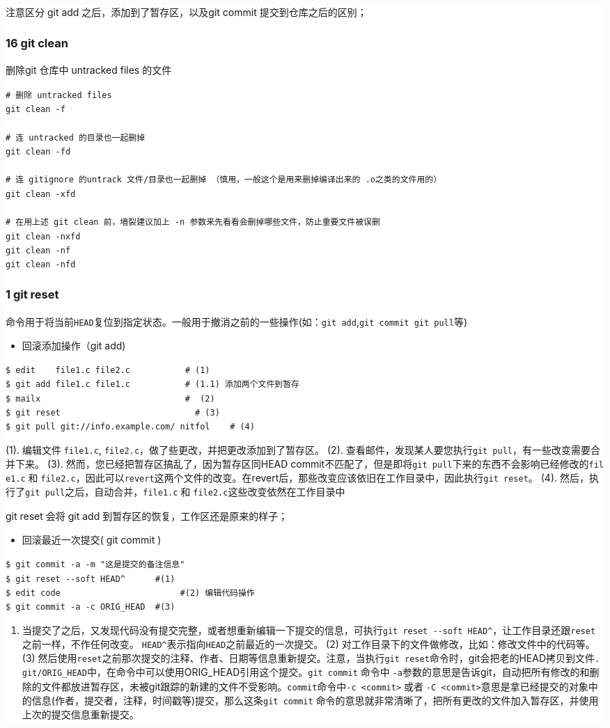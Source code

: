 注意区分 git add 之后，添加到了暂存区，以及git commit 提交到仓库之后的区别；

### 16 git clean 

删除git 仓库中 untracked files 的文件

```
# 删除 untracked files
git clean -f
 
# 连 untracked 的目录也一起删掉
git clean -fd
 
# 连 gitignore 的untrack 文件/目录也一起删掉 （慎用，一般这个是用来删掉编译出来的 .o之类的文件用的）
git clean -xfd
 
# 在用上述 git clean 前，墙裂建议加上 -n 参数来先看看会删掉哪些文件，防止重要文件被误删
git clean -nxfd
git clean -nf
git clean -nfd
```

### 1 git reset

命令用于将当前`HEAD`复位到指定状态。一般用于撤消之前的一些操作(如：`git add`,`git commit git pull`等)

* 回滚添加操作（git add)

```
$ edit    file1.c file2.c           # (1) 
$ git add file1.c file1.c           # (1.1) 添加两个文件到暂存
$ mailx                             #  (2) 
$ git reset                           # (3) 
$ git pull git://info.example.com/ nitfol    # (4)
```

(1). 编辑文件 `file1.c`, `file2.c`，做了些更改，并把更改添加到了暂存区。 (2). 查看邮件，发现某人要您执行`git pull`，有一些改变需要合并下来。 (3). 然而，您已经把暂存区搞乱了，因为暂存区同HEAD commit不匹配了，但是即将`git pull`下来的东西不会影响已经修改的`file1.c` 和 `file2.c`，因此可以`revert`这两个文件的改变。在revert后，那些改变应该依旧在工作目录中，因此执行`git reset`。 (4). 然后，执行了`git pull`之后，自动合并，`file1.c` 和 `file2.c`这些改变依然在工作目录中

git reset 会将 git add 到暂存区的恢复，工作区还是原来的样子；

* 回滚最近一次提交( git commit )

```
$ git commit -a -m "这是提交的备注信息"
$ git reset --soft HEAD^      #(1) 
$ edit code                        #(2) 编辑代码操作
$ git commit -a -c ORIG_HEAD  #(3)
```

1) 当提交了之后，又发现代码没有提交完整，或者想重新编辑一下提交的信息，可执行`git reset --soft HEAD^`，让工作目录还跟`reset`之前一样，不作任何改变。 `HEAD^`表示指向`HEAD`之前最近的一次提交。 (2) 对工作目录下的文件做修改，比如：修改文件中的代码等。 (3) 然后使用`reset`之前那次提交的注释、作者、日期等信息重新提交。注意，当执行`git reset`命令时，git会把老的HEAD拷贝到文件`.git/ORIG_HEAD`中，在命令中可以使用ORIG_HEAD引用这个提交。`git commit` 命令中 `-a`参数的意思是告诉git，自动把所有修改的和删除的文件都放进暂存区，未被git跟踪的新建的文件不受影响。`commit`命令中`-c <commit>` 或者 `-C <commit>`意思是拿已经提交的对象中的信息(作者，提交者，注释，时间戳等)提交，那么这条`git commit` 命令的意思就非常清晰了，把所有更改的文件加入暂存区，并使用上次的提交信息重新提交。
